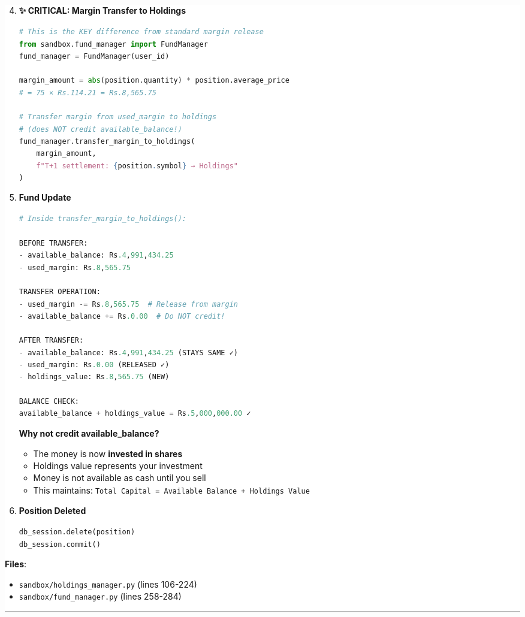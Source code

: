 4. **✨ CRITICAL: Margin Transfer to Holdings**
   ```python
   # This is the KEY difference from standard margin release
   from sandbox.fund_manager import FundManager
   fund_manager = FundManager(user_id)

   margin_amount = abs(position.quantity) * position.average_price
   # = 75 × Rs.114.21 = Rs.8,565.75

   # Transfer margin from used_margin to holdings
   # (does NOT credit available_balance!)
   fund_manager.transfer_margin_to_holdings(
       margin_amount,
       f"T+1 settlement: {position.symbol} → Holdings"
   )
   ```

5. **Fund Update**
   ```python
   # Inside transfer_margin_to_holdings():

   BEFORE TRANSFER:
   - available_balance: Rs.4,991,434.25
   - used_margin: Rs.8,565.75

   TRANSFER OPERATION:
   - used_margin -= Rs.8,565.75  # Release from margin
   - available_balance += Rs.0.00  # Do NOT credit!

   AFTER TRANSFER:
   - available_balance: Rs.4,991,434.25 (STAYS SAME ✓)
   - used_margin: Rs.0.00 (RELEASED ✓)
   - holdings_value: Rs.8,565.75 (NEW)

   BALANCE CHECK:
   available_balance + holdings_value = Rs.5,000,000.00 ✓
   ```

   **Why not credit available_balance?**
   - The money is now **invested in shares**
   - Holdings value represents your investment
   - Money is not available as cash until you sell
   - This maintains: `Total Capital = Available Balance + Holdings Value`

6. **Position Deleted**
   ```python
   db_session.delete(position)
   db_session.commit()
   ```

**Files**:
- `sandbox/holdings_manager.py` (lines 106-224)
- `sandbox/fund_manager.py` (lines 258-284)

---
